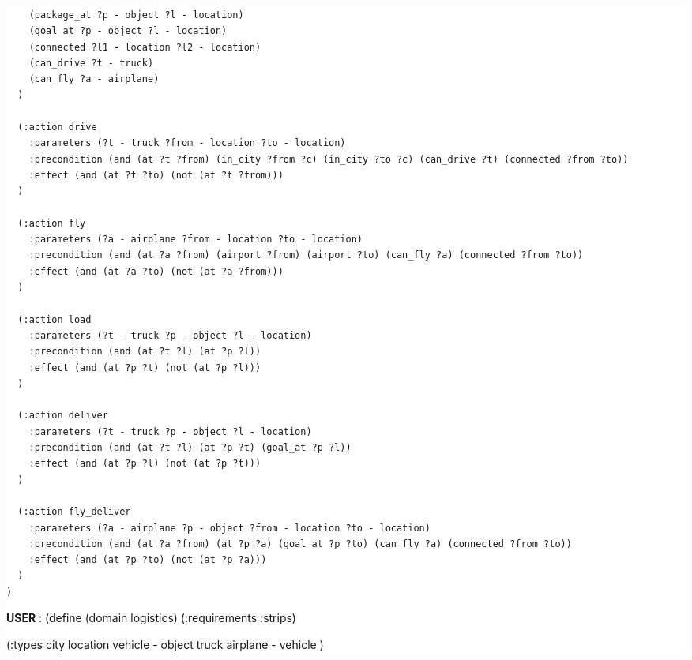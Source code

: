 ```pddl
    (package_at ?p - object ?l - location)
    (goal_at ?p - object ?l - location)
    (connected ?l1 - location ?l2 - location)
    (can_drive ?t - truck)
    (can_fly ?a - airplane)
  )
  
  (:action drive
    :parameters (?t - truck ?from - location ?to - location)
    :precondition (and (at ?t ?from) (in_city ?from ?c) (in_city ?to ?c) (can_drive ?t) (connected ?from ?to))
    :effect (and (at ?t ?to) (not (at ?t ?from)))
  )
  
  (:action fly
    :parameters (?a - airplane ?from - location ?to - location)
    :precondition (and (at ?a ?from) (airport ?from) (airport ?to) (can_fly ?a) (connected ?from ?to))
    :effect (and (at ?a ?to) (not (at ?a ?from)))
  )
  
  (:action load
    :parameters (?t - truck ?p - object ?l - location)
    :precondition (and (at ?t ?l) (at ?p ?l))
    :effect (and (at ?p ?t) (not (at ?p ?l)))
  )
  
  (:action deliver
    :parameters (?t - truck ?p - object ?l - location)
    :precondition (and (at ?t ?l) (at ?p ?t) (goal_at ?p ?l))
    :effect (and (at ?p ?l) (not (at ?p ?t)))
  )
  
  (:action fly_deliver
    :parameters (?a - airplane ?p - object ?from - location ?to - location)
    :precondition (and (at ?a ?from) (at ?p ?a) (goal_at ?p ?to) (can_fly ?a) (connected ?from ?to))
    :effect (and (at ?p ?to) (not (at ?p ?a)))
  )
)

```
**USER** :
(define (domain logistics)
  (:requirements :strips)
  
  (:types
    city location vehicle - object
    truck airplane - vehicle
  )
  